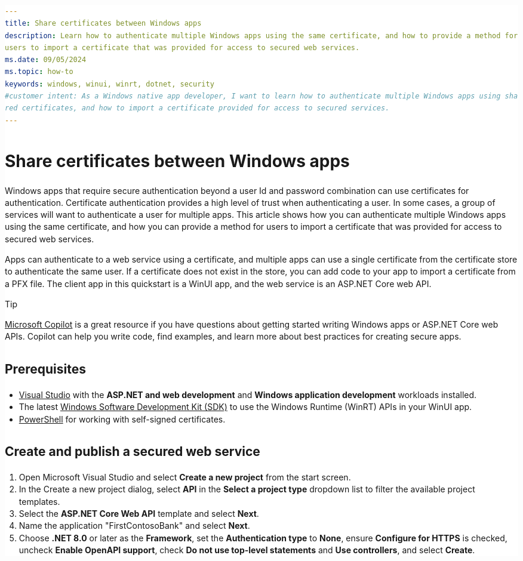 ```yaml
---
title: Share certificates between Windows apps
description: Learn how to authenticate multiple Windows apps using the same certificate, and how to provide a method for users to import a certificate that was provided for access to secured web services.
ms.date: 09/05/2024
ms.topic: how-to
keywords: windows, winui, winrt, dotnet, security
#customer intent: As a Windows native app developer, I want to learn how to authenticate multiple Windows apps using shared certificates, and how to import a certificate provided for access to secured services.
---
```


# Share certificates between Windows apps

Windows apps that require secure authentication beyond a user Id and password combination can use certificates for authentication. Certificate authentication provides a high level of trust when authenticating a user. In some cases, a group of services will want to authenticate a user for multiple apps. This article shows how you can authenticate multiple Windows apps using the same certificate, and how you can provide a method for users to import a certificate that was provided for access to secured web services.

Apps can authenticate to a web service using a certificate, and multiple apps can use a single certificate from the certificate store to authenticate the same user. If a certificate does not exist in the store, you can add code to your app to import a certificate from a PFX file. The client app in this quickstart is a WinUI app, and the web service is an ASP.NET Core web API.

> [!TIP]
> [Microsoft Copilot](https://copilot.microsoft.com/) is a great resource if you have questions about getting started writing Windows apps or ASP.NET Core web APIs. Copilot can help you write code, find examples, and learn more about best practices for creating secure apps.

## Prerequisites

- [Visual Studio](https://visualstudio.microsoft.com/) with the **ASP.NET and web development** and **Windows application development** workloads installed.
- The latest [Windows Software Development Kit (SDK)](https://developer.microsoft.com/windows/downloads/windows-sdk/) to use the Windows Runtime (WinRT) APIs in your WinUI app.
- [PowerShell](/powershell/scripting/install/installing-powershell-on-windows) for working with self-signed certificates.

## Create and publish a secured web service

1. Open Microsoft Visual Studio and select **Create a new project** from the start screen.
1. In the Create a new project dialog, select **API** in the **Select a project type** dropdown list to filter the available project templates.
1. Select the **ASP.NET Core Web API** template and select **Next**.
1. Name the application "FirstContosoBank" and select **Next**.
1. Choose **.NET 8.0** or later as the **Framework**, set the **Authentication type** to **None**, ensure **Configure for HTTPS** is checked, uncheck **Enable OpenAPI support**, check **Do not use top-level statements** and **Use controllers**, and select **Create**.
